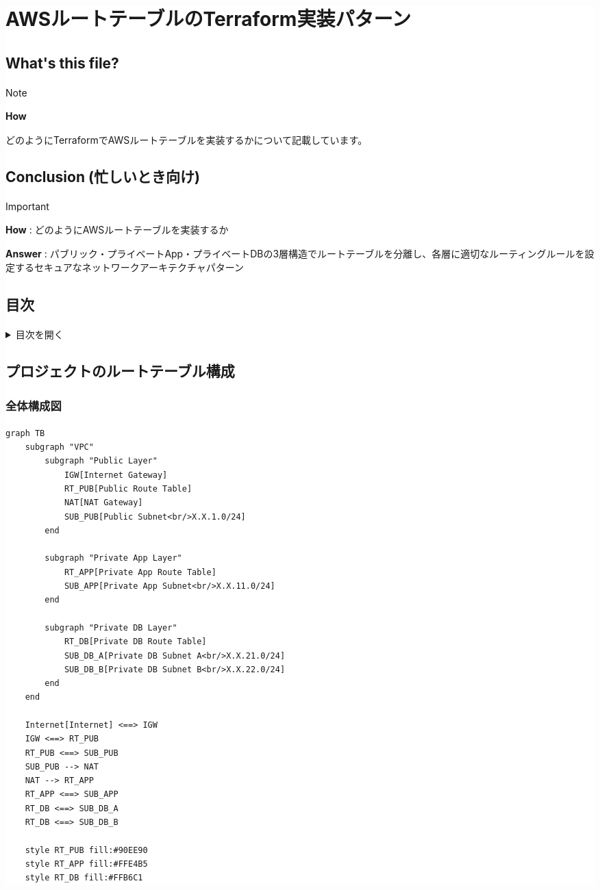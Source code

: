 # AWSルートテーブルのTerraform実装パターン

## What's this file?
> [!NOTE]
> **How**
> 
> どのようにTerraformでAWSルートテーブルを実装するかについて記載しています。

## Conclusion (忙しいとき向け)
> [!IMPORTANT]
> **How** : どのようにAWSルートテーブルを実装するか
> 
> **Answer** : パブリック・プライベートApp・プライベートDBの3層構造でルートテーブルを分離し、各層に適切なルーティングルールを設定するセキュアなネットワークアーキテクチャパターン

## 目次

<details><summary>目次を開く</summary></details>

## プロジェクトのルートテーブル構成

### 全体構成図

```mermaid
graph TB
    subgraph "VPC"
        subgraph "Public Layer"
            IGW[Internet Gateway]
            RT_PUB[Public Route Table]
            NAT[NAT Gateway]
            SUB_PUB[Public Subnet<br/>X.X.1.0/24]
        end
        
        subgraph "Private App Layer"
            RT_APP[Private App Route Table]
            SUB_APP[Private App Subnet<br/>X.X.11.0/24]
        end
        
        subgraph "Private DB Layer"
            RT_DB[Private DB Route Table]
            SUB_DB_A[Private DB Subnet A<br/>X.X.21.0/24]
            SUB_DB_B[Private DB Subnet B<br/>X.X.22.0/24]
        end
    end
    
    Internet[Internet] <==> IGW
    IGW <==> RT_PUB
    RT_PUB <==> SUB_PUB
    SUB_PUB --> NAT
    NAT --> RT_APP
    RT_APP <==> SUB_APP
    RT_DB <==> SUB_DB_A
    RT_DB <==> SUB_DB_B
    
    style RT_PUB fill:#90EE90
    style RT_APP fill:#FFE4B5
    style RT_DB fill:#FFB6C1
```
